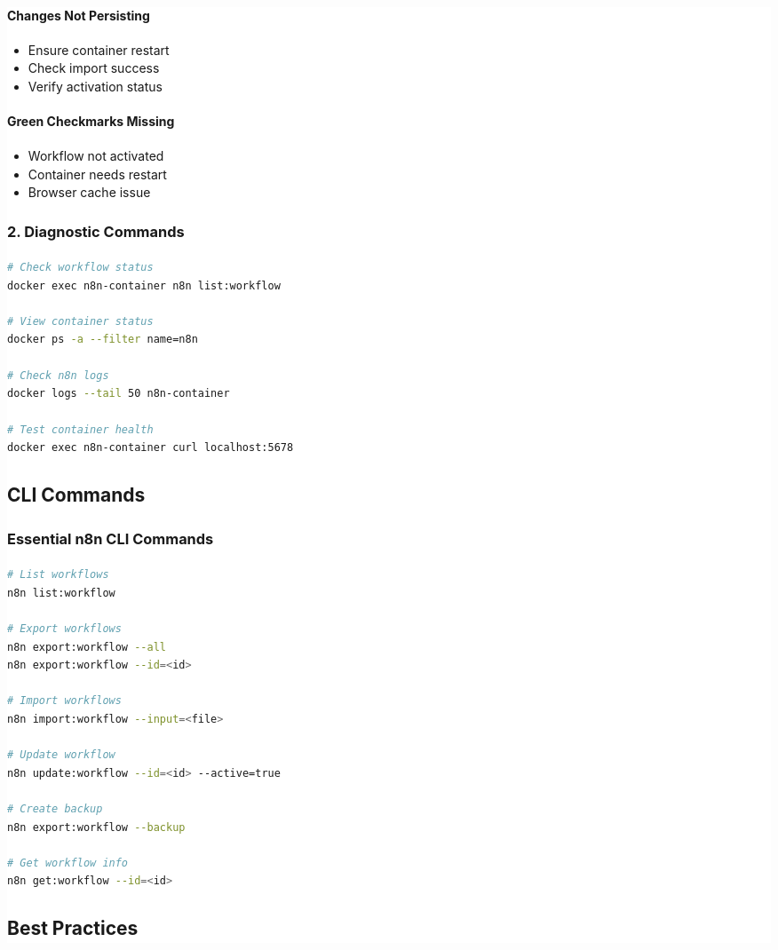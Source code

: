 #### Changes Not Persisting
- Ensure container restart
- Check import success
- Verify activation status

#### Green Checkmarks Missing
- Workflow not activated
- Container needs restart
- Browser cache issue

### 2. Diagnostic Commands
```bash
# Check workflow status
docker exec n8n-container n8n list:workflow

# View container status
docker ps -a --filter name=n8n

# Check n8n logs
docker logs --tail 50 n8n-container

# Test container health
docker exec n8n-container curl localhost:5678
```

## CLI Commands

### Essential n8n CLI Commands
```bash
# List workflows
n8n list:workflow

# Export workflows
n8n export:workflow --all
n8n export:workflow --id=<id>

# Import workflows
n8n import:workflow --input=<file>

# Update workflow
n8n update:workflow --id=<id> --active=true

# Create backup
n8n export:workflow --backup

# Get workflow info
n8n get:workflow --id=<id>
```

## Best Practices
